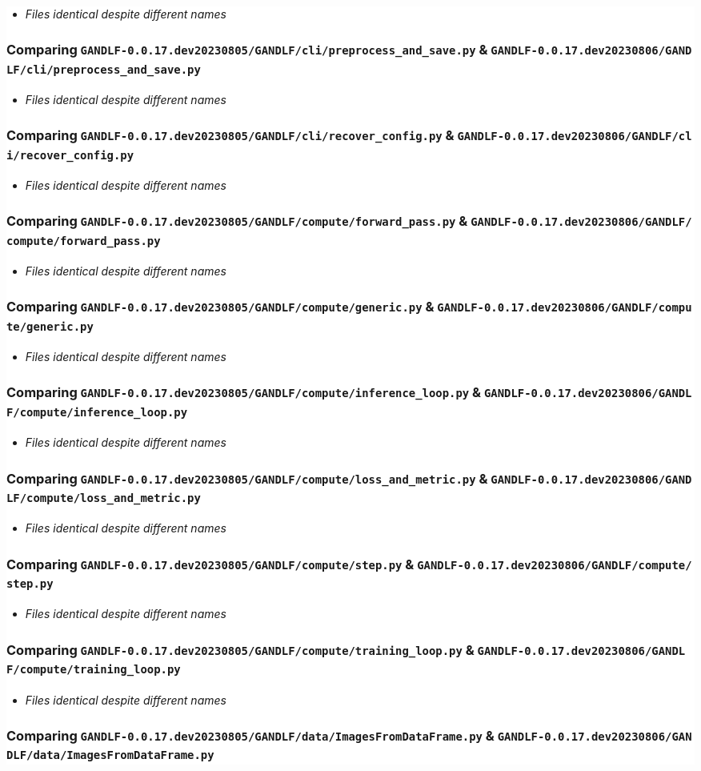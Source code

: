  * *Files identical despite different names*

### Comparing `GANDLF-0.0.17.dev20230805/GANDLF/cli/preprocess_and_save.py` & `GANDLF-0.0.17.dev20230806/GANDLF/cli/preprocess_and_save.py`

 * *Files identical despite different names*

### Comparing `GANDLF-0.0.17.dev20230805/GANDLF/cli/recover_config.py` & `GANDLF-0.0.17.dev20230806/GANDLF/cli/recover_config.py`

 * *Files identical despite different names*

### Comparing `GANDLF-0.0.17.dev20230805/GANDLF/compute/forward_pass.py` & `GANDLF-0.0.17.dev20230806/GANDLF/compute/forward_pass.py`

 * *Files identical despite different names*

### Comparing `GANDLF-0.0.17.dev20230805/GANDLF/compute/generic.py` & `GANDLF-0.0.17.dev20230806/GANDLF/compute/generic.py`

 * *Files identical despite different names*

### Comparing `GANDLF-0.0.17.dev20230805/GANDLF/compute/inference_loop.py` & `GANDLF-0.0.17.dev20230806/GANDLF/compute/inference_loop.py`

 * *Files identical despite different names*

### Comparing `GANDLF-0.0.17.dev20230805/GANDLF/compute/loss_and_metric.py` & `GANDLF-0.0.17.dev20230806/GANDLF/compute/loss_and_metric.py`

 * *Files identical despite different names*

### Comparing `GANDLF-0.0.17.dev20230805/GANDLF/compute/step.py` & `GANDLF-0.0.17.dev20230806/GANDLF/compute/step.py`

 * *Files identical despite different names*

### Comparing `GANDLF-0.0.17.dev20230805/GANDLF/compute/training_loop.py` & `GANDLF-0.0.17.dev20230806/GANDLF/compute/training_loop.py`

 * *Files identical despite different names*

### Comparing `GANDLF-0.0.17.dev20230805/GANDLF/data/ImagesFromDataFrame.py` & `GANDLF-0.0.17.dev20230806/GANDLF/data/ImagesFromDataFrame.py`
